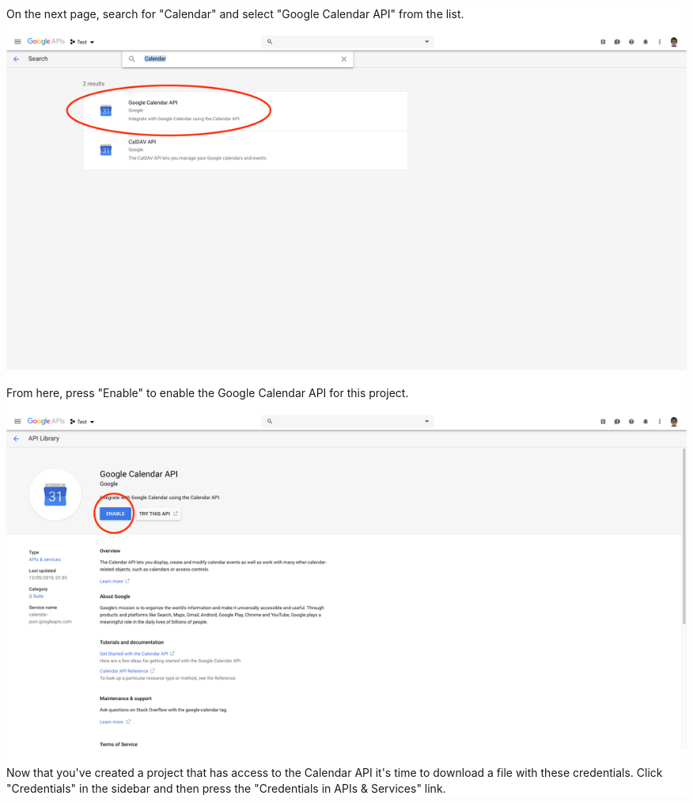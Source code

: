 On the next page, search for "Calendar" and select "Google Calendar API" from the list.

![3](./docs/v2/3.png)

From here, press "Enable" to enable the Google Calendar API for this project.

![4](./docs/v2/4.png)

Now that you've created a project that has access to the Calendar API it's time to download a file with these credentials. Click "Credentials" in the sidebar and then press the "Credentials in APIs & Services" link.
